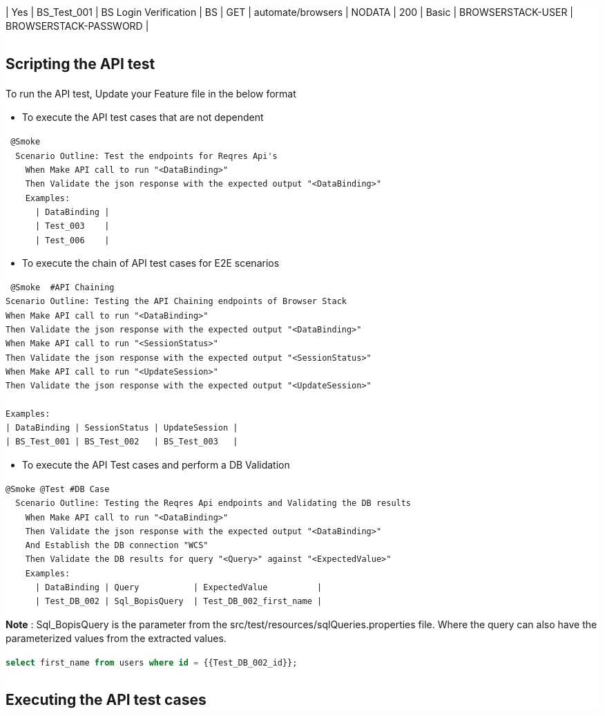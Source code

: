 | Yes          | BS_Test_001     | BS Login Verification | BS           | GET            | automate/browsers                    | NODATA         | 200                     | Basic                    | BROWSERSTACK-USER                 | BROWSERSTACK-PASSWORD                            |

## Scripting the API test

To run the API test, Update your Feature file in the below format

- To execute the API test cases that are not dependent

```gherkin
 @Smoke
  Scenario Outline: Test the endpoints for Reqres Api's
    When Make API call to run "<DataBinding>"
    Then Validate the json response with the expected output "<DataBinding>"
    Examples:
      | DataBinding |
      | Test_003    |
      | Test_006    |
```

- To execute the chain of API test cases for E2E scenarios

```gherkin
 @Smoke  #API Chaining
Scenario Outline: Testing the API Chaining endpoints of Browser Stack
When Make API call to run "<DataBinding>"
Then Validate the json response with the expected output "<DataBinding>"
When Make API call to run "<SessionStatus>"
Then Validate the json response with the expected output "<SessionStatus>"
When Make API call to run "<UpdateSession>"
Then Validate the json response with the expected output "<UpdateSession>"

Examples:
| DataBinding | SessionStatus | UpdateSession |
| BS_Test_001 | BS_Test_002   | BS_Test_003   |
```
- To execute the API Test cases and perform a DB Validation

```gherkin
@Smoke @Test #DB Case
  Scenario Outline: Testing the Reqres Api endpoints and Validating the DB results
    When Make API call to run "<DataBinding>"
    Then Validate the json response with the expected output "<DataBinding>"
    And Establish the DB connection "WCS"
    Then Validate the DB results for query "<Query>" against "<ExpectedValue>"
    Examples:
      | DataBinding | Query           | ExpectedValue          |
      | Test_DB_002 | Sql_BopisQuery  | Test_DB_002_first_name |
```
**Note** : Sql_BopisQuery is the parameter from the src/test/resources/sqlQueries.properties file. Where the query can also have the parameterized values from the extracted values. 

```sql
select first_name from users where id = {{Test_DB_002_id}};
```
## Executing the API test cases
